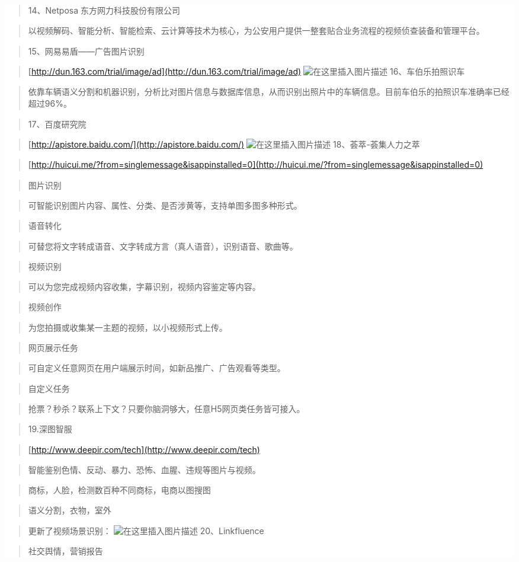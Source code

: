 > 14、Netposa 东方网力科技股份有限公司

> 以视频解码、智能分析、智能检索、云计算等技术为核心，为公安用户提供一整套贴合业务流程的视频侦查装备和管理平台。

> 15、网易易盾——广告图片识别

> [http://dun.163.com/trial/image/ad](http://dun.163.com/trial/image/ad)
![在这里插入图片描述](https://img-blog.csdnimg.cn/20181214114305652.png?x-oss-process=image/watermark,type_ZmFuZ3poZW5naGVpdGk,shadow_10,text_aHR0cHM6Ly9ibG9nLmNzZG4ubmV0L3NpbmF0XzI2OTE3Mzgz,size_16,color_FFFFFF,t_70)
> 16、车伯乐拍照识车

> 依靠车辆语义分割和机器识别，分析比对图片信息与数据库信息，从而识别出照片中的车辆信息。目前车伯乐的拍照识车准确率已经超过96%。

> 17、百度研究院

> [http://apistore.baidu.com/](http://apistore.baidu.com/)
![在这里插入图片描述](https://img-blog.csdnimg.cn/20181214114331787.png?x-oss-process=image/watermark,type_ZmFuZ3poZW5naGVpdGk,shadow_10,text_aHR0cHM6Ly9ibG9nLmNzZG4ubmV0L3NpbmF0XzI2OTE3Mzgz,size_16,color_FFFFFF,t_70)
> 18、荟萃-荟集人力之萃

> [http://huicui.me/?from=singlemessage&isappinstalled=0](http://huicui.me/?from=singlemessage&isappinstalled=0)

> 图片识别

> 可智能识别图片内容、属性、分类、是否涉黄等，支持单图多图多种形式。

> 语音转化

> 可替您将文字转成语音、文字转成方言（真人语音），识别语音、歌曲等。

> 视频识别

> 可以为您完成视频内容收集，字幕识别，视频内容鉴定等内容。

> 视频创作

> 为您拍摄或收集某一主题的视频，以小视频形式上传。

> 网页展示任务

> 可自定义任意网页在用户端展示时间，如新品推广、广告观看等类型。

> 自定义任务

> 抢票？秒杀？联系上下文？只要你脑洞够大，任意H5网页类任务皆可接入。

> 19.深图智服

> [http://www.deepir.com/tech](http://www.deepir.com/tech)

> 智能鉴别色情、反动、暴力、恐怖、血腥、违规等图片与视频。

> 商标，人脸，检测数百种不同商标，电商以图搜图

> 语义分割，衣物，室外

> 更新了视频场景识别：
![在这里插入图片描述](https://img-blog.csdnimg.cn/20181214113710261.png?x-oss-process=image/watermark,type_ZmFuZ3poZW5naGVpdGk,shadow_10,text_aHR0cHM6Ly9ibG9nLmNzZG4ubmV0L3NpbmF0XzI2OTE3Mzgz,size_16,color_FFFFFF,t_70)
> 20、Linkfluence

> 社交舆情，营销报告
